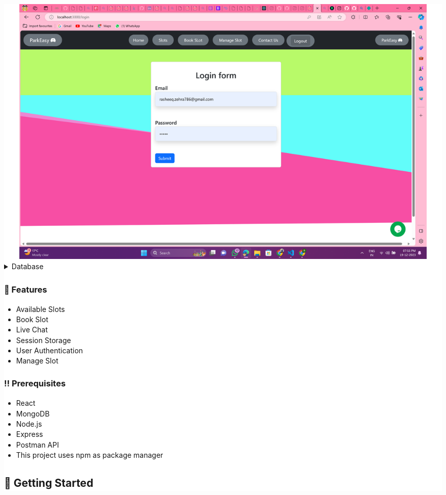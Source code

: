 <div align="center"> <img src="https://github.com/rasheeq123/XenonStack/blob/main/ScreenShot/Screenshot%20(501).png" alt='image' width='800'/></a> </div>


<details><summary>Database</summary></details>

### :dart: Features
- Available Slots
- Book Slot
- Live Chat
- Session Storage
- User Authentication
- Manage Slot

  
### :bangbang: Prerequisites

- React
- MongoDB
- Node.js
- Express
- Postman API
- This project uses npm as package manager

## :toolbox: Getting Started
